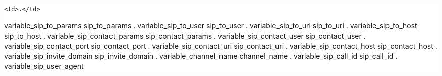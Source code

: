     <td>.</td>
  </tr>
  <tr>
    <td height="17">variable_sip_to_params</td>
    <td>sip_to_params</td>
    <td>.</td>
  </tr>
  <tr>
    <td height="17">variable_sip_to_user</td>
    <td>sip_to_user</td>
    <td>.</td>
  </tr>
  <tr>
    <td height="17">variable_sip_to_uri</td>
    <td>sip_to_uri</td>
    <td>.</td>
  </tr>
  <tr>
    <td height="17">variable_sip_to_host</td>
    <td>sip_to_host</td>
    <td>.</td>
  </tr>
  <tr>
    <td height="17">variable_sip_contact_params</td>
    <td>sip_contact_params</td>
    <td>.</td>
  </tr>
  <tr>
    <td height="17">variable_sip_contact_user</td>
    <td>sip_contact_user</td>
    <td>.</td>
  </tr>
  <tr>
    <td height="17">variable_sip_contact_port</td>
    <td>sip_contact_port</td>
    <td>.</td>
  </tr>
  <tr>
    <td height="17">variable_sip_contact_uri</td>
    <td>sip_contact_uri</td>
    <td>.</td>
  </tr>
  <tr>
    <td height="17">variable_sip_contact_host</td>
    <td>sip_contact_host</td>
    <td>.</td>
  </tr>
  <tr>
    <td height="17">variable_sip_invite_domain</td>
    <td>sip_invite_domain</td>
    <td>.</td>
  </tr>
  <tr>
    <td height="17">variable_channel_name</td>
    <td>channel_name</td>
    <td>.</td>
  </tr>
  <tr>
    <td height="17">variable_sip_call_id</td>
    <td>sip_call_id</td>
    <td>.</td>
  </tr>
  <tr>
    <td height="17">variable_sip_user_agent</td>
